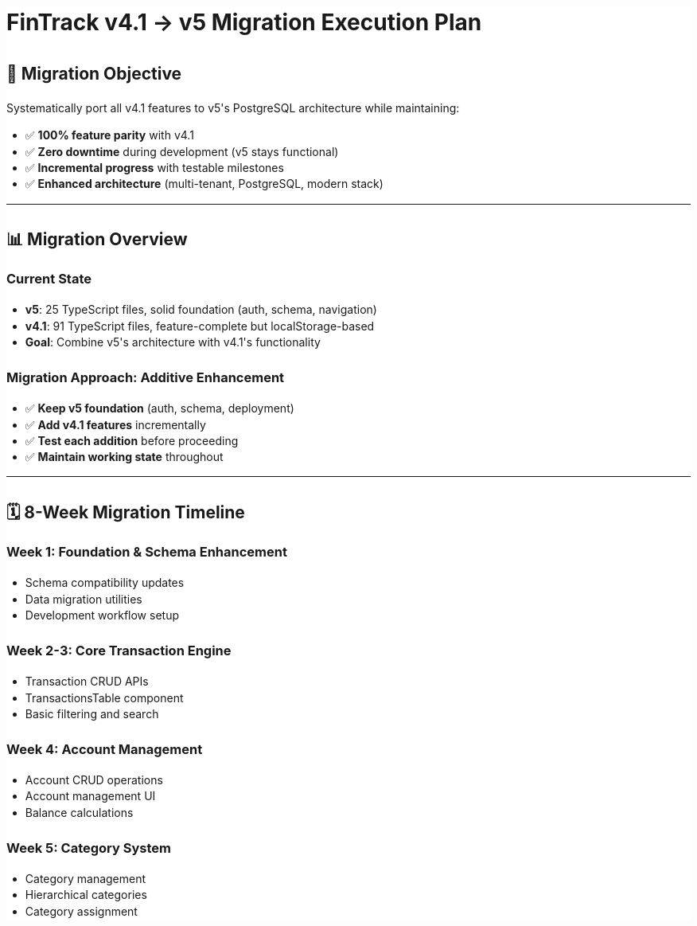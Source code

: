 # FinTrack v4.1 → v5 Migration Execution Plan

## 🎯 **Migration Objective**

Systematically port all v4.1 features to v5's PostgreSQL architecture while maintaining:
- ✅ **100% feature parity** with v4.1
- ✅ **Zero downtime** during development (v5 stays functional)
- ✅ **Incremental progress** with testable milestones
- ✅ **Enhanced architecture** (multi-tenant, PostgreSQL, modern stack)

---

## 📊 **Migration Overview**

### **Current State**
- **v5**: 25 TypeScript files, solid foundation (auth, schema, navigation)
- **v4.1**: 91 TypeScript files, feature-complete but localStorage-based
- **Goal**: Combine v5's architecture with v4.1's functionality

### **Migration Approach: Additive Enhancement**
- ✅ **Keep v5 foundation** (auth, schema, deployment)
- ✅ **Add v4.1 features** incrementally
- ✅ **Test each addition** before proceeding
- ✅ **Maintain working state** throughout

---

## 🗓️ **8-Week Migration Timeline**

### **Week 1: Foundation & Schema Enhancement**
- Schema compatibility updates
- Data migration utilities
- Development workflow setup

### **Week 2-3: Core Transaction Engine**
- Transaction CRUD APIs
- TransactionsTable component
- Basic filtering and search

### **Week 4: Account Management**
- Account CRUD operations
- Account management UI
- Balance calculations

### **Week 5: Category System**
- Category management
- Hierarchical categories
- Category assignment
